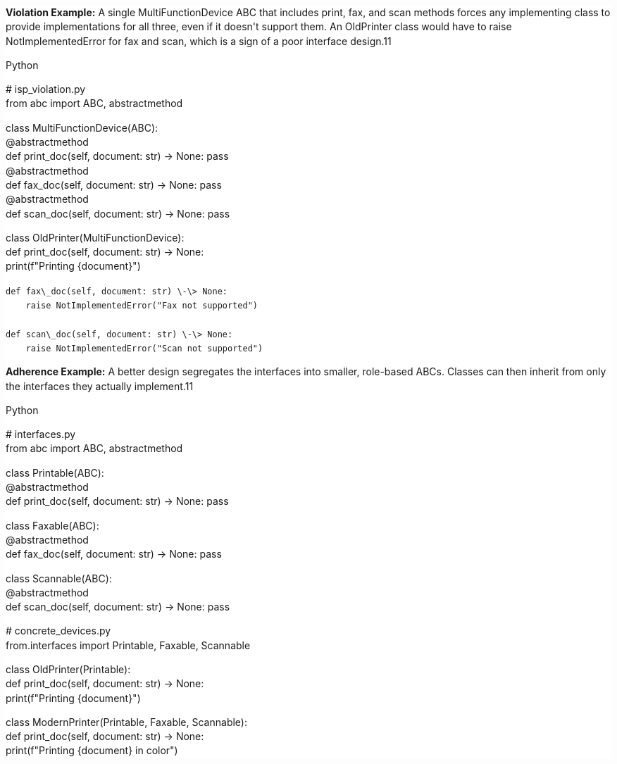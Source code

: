 **Violation Example:** A single MultiFunctionDevice ABC that includes print, fax, and scan methods forces any implementing class to provide implementations for all three, even if it doesn't support them. An OldPrinter class would have to raise NotImplementedError for fax and scan, which is a sign of a poor interface design.11

Python

\# isp_violation.py\
from abc import ABC, abstractmethod

class MultiFunctionDevice(ABC):\
@abstractmethod\
def print_doc(self, document: str) -> None: pass\
@abstractmethod\
def fax_doc(self, document: str) -> None: pass\
@abstractmethod\
def scan_doc(self, document: str) -> None: pass

class OldPrinter(MultiFunctionDevice):\
def print_doc(self, document: str) -> None:\
print(f"Printing \{document}")

```
def fax\_doc(self, document: str) \-\> None:  
    raise NotImplementedError("Fax not supported")

def scan\_doc(self, document: str) \-\> None:  
    raise NotImplementedError("Scan not supported")
```

**Adherence Example:** A better design segregates the interfaces into smaller, role-based ABCs. Classes can then inherit from only the interfaces they actually implement.11

Python

\# interfaces.py\
from abc import ABC, abstractmethod

class Printable(ABC):\
@abstractmethod\
def print_doc(self, document: str) -> None: pass

class Faxable(ABC):\
@abstractmethod\
def fax_doc(self, document: str) -> None: pass

class Scannable(ABC):\
@abstractmethod\
def scan_doc(self, document: str) -> None: pass

\# concrete_devices.py\
from.interfaces import Printable, Faxable, Scannable

class OldPrinter(Printable):\
def print_doc(self, document: str) -> None:\
print(f"Printing \{document}")

class ModernPrinter(Printable, Faxable, Scannable):\
def print_doc(self, document: str) -> None:\
print(f"Printing \{document} in color")
